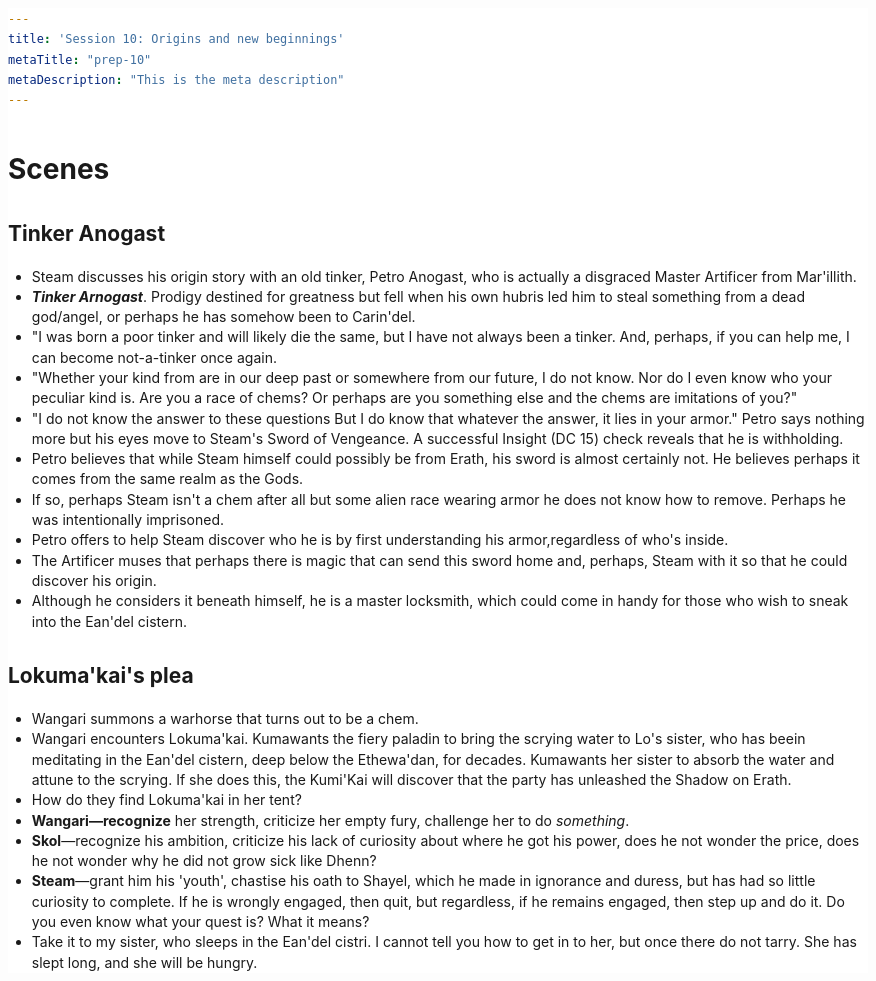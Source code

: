 ```yaml
---
title: 'Session 10: Origins and new beginnings'
metaTitle: "prep-10"
metaDescription: "This is the meta description"
---
```


# Scenes

## Tinker Anogast

* Steam discusses his origin story with an old tinker, Petro Anogast, who is actually a disgraced Master Artificer from Mar'illith.
* ***Tinker Arnogast***. Prodigy destined for greatness but fell when his own hubris led him to steal something from a dead god/angel, or perhaps he has somehow been to Carin'del.
* "I was born a poor tinker and will likely die the same, but I have not always been a tinker. And, perhaps, if you can help me, I can become not-a-tinker once again.
* "Whether your kind from are in our deep past or somewhere from our future, I do not know. Nor do I even know who your peculiar kind is. Are you a race of chems? Or perhaps are you something else and the chems are imitations of you?"
* "I do not know the answer to these questions But I do know that whatever the answer, it lies in your armor." Petro says nothing more but his eyes move to Steam's Sword of Vengeance. A successful Insight (DC 15) check reveals that he is withholding.
* Petro believes that while Steam himself could possibly be from Erath, his sword is almost certainly not. He believes perhaps it comes from the same realm as the Gods.
* If so, perhaps Steam isn't a chem after all but some alien race wearing armor he does not know how to remove. Perhaps he was intentionally imprisoned.
* Petro offers to help Steam discover who he is by first understanding his armor,regardless of who's inside.
* The Artificer muses that perhaps there is magic that can send this sword home and, perhaps, Steam with it so that he could discover his origin.
* Although he considers it beneath himself, he is a master locksmith, which could come in handy for those who wish to sneak into the Ean'del cistern.

## Lokuma'kai's plea

* Wangari summons a warhorse that turns out to be a chem.
* Wangari encounters Lokuma'kai. Kumawants the fiery paladin to bring the scrying water to Lo's sister, who has beein meditating in the Ean'del cistern, deep below the Ethewa'dan, for decades. Kumawants her sister to absorb the water and attune to the scrying. If she does this, the Kumi'Kai will discover that the party has unleashed the Shadow on Erath.
* How do they find Lokuma'kai in her tent?
* **Wangari—recognize** her strength, criticize her empty fury, challenge her to do *something*.
* **Skol**—recognize his ambition, criticize his lack of curiosity about where he got his power, does he not wonder the price, does he not wonder why he did not grow sick like Dhenn?
* **Steam**—grant him his 'youth', chastise his oath to Shayel, which he made in ignorance and duress, but has had so little curiosity to complete. If he is wrongly engaged, then quit, but regardless, if he remains engaged, then step up and do it. Do you even know what your quest is? What it means?
* Take it to my sister, who sleeps in the Ean'del cistri. I cannot tell you how to get in to her, but once there do not tarry. She has slept long, and she will be hungry.
